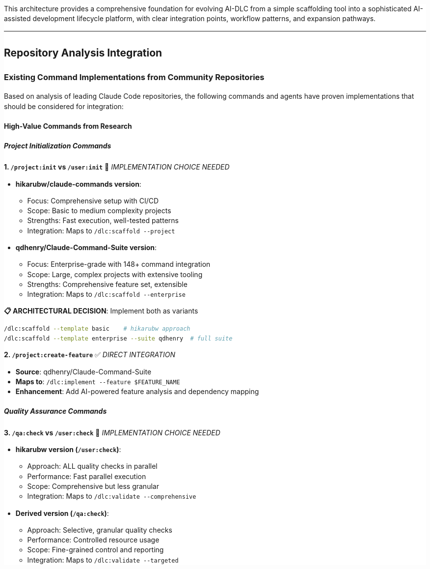 This architecture provides a comprehensive foundation for evolving AI-DLC from a simple scaffolding tool into a sophisticated AI-assisted development lifecycle platform, with clear integration points, workflow patterns, and expansion pathways.

---

## Repository Analysis Integration

### Existing Command Implementations from Community Repositories

Based on analysis of leading Claude Code repositories, the following commands and agents have proven implementations that should be considered for integration:

#### High-Value Commands from Research

##### Project Initialization Commands

**1. `/project:init` vs `/user:init`** 🔄 *IMPLEMENTATION CHOICE NEEDED*
- **hikarubw/claude-commands version**:
  - Focus: Comprehensive setup with CI/CD
  - Scope: Basic to medium complexity projects
  - Strengths: Fast execution, well-tested patterns
  - Integration: Maps to `/dlc:scaffold --project`

- **qdhenry/Claude-Command-Suite version**:
  - Focus: Enterprise-grade with 148+ command integration
  - Scope: Large, complex projects with extensive tooling
  - Strengths: Comprehensive feature set, extensible
  - Integration: Maps to `/dlc:scaffold --enterprise`

**📋 ARCHITECTURAL DECISION**: Implement both as variants
```bash
/dlc:scaffold --template basic    # hikarubw approach
/dlc:scaffold --template enterprise --suite qdhenry  # full suite
```

**2. `/project:create-feature`** ✅ *DIRECT INTEGRATION*
- **Source**: qdhenry/Claude-Command-Suite
- **Maps to**: `/dlc:implement --feature $FEATURE_NAME`
- **Enhancement**: Add AI-powered feature analysis and dependency mapping

##### Quality Assurance Commands

**3. `/qa:check` vs `/user:check`** 🔄 *IMPLEMENTATION CHOICE NEEDED*
- **hikarubw version (`/user:check`)**:
  - Approach: ALL quality checks in parallel
  - Performance: Fast parallel execution
  - Scope: Comprehensive but less granular
  - Integration: Maps to `/dlc:validate --comprehensive`

- **Derived version (`/qa:check`)**:
  - Approach: Selective, granular quality checks
  - Performance: Controlled resource usage
  - Scope: Fine-grained control and reporting
  - Integration: Maps to `/dlc:validate --targeted`
